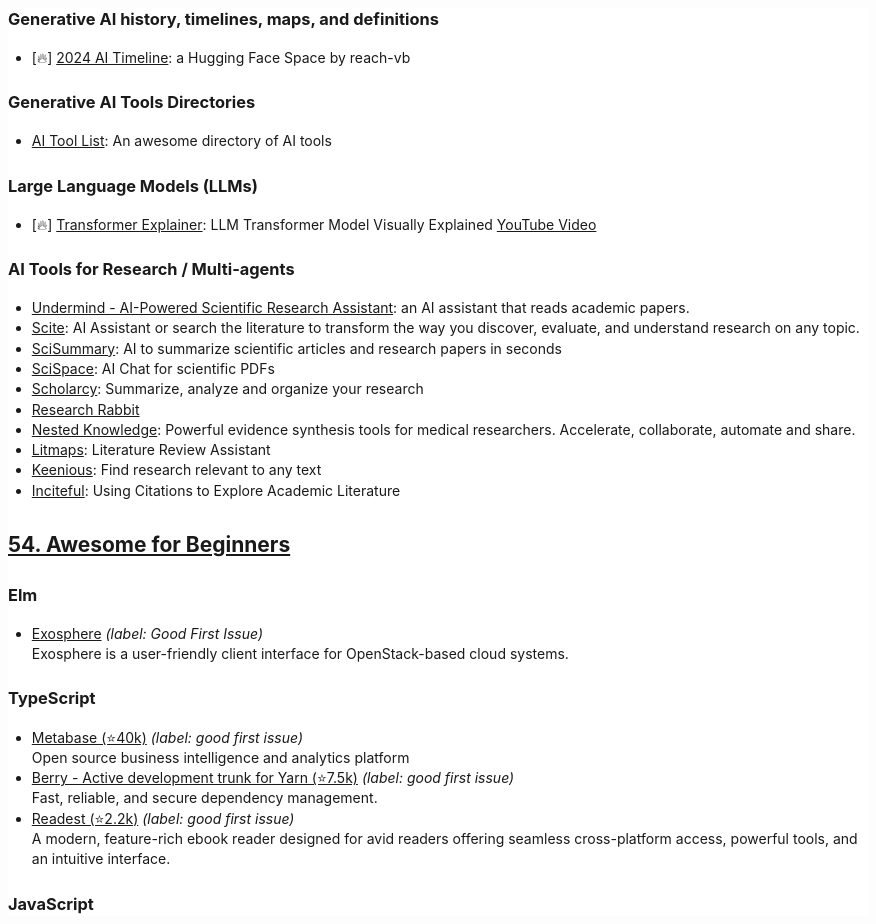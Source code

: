 ### Generative AI history, timelines, maps, and definitions

*   \[🔥] [2024 AI Timeline](https://huggingface.co/spaces/reach-vb/2024-ai-timeline): a Hugging Face Space by reach-vb

### Generative AI Tools Directories

*   [AI Tool List](https://www.aitoollist.org): An awesome directory of AI tools

### Large Language Models (LLMs)

*   \[🔥] [Transformer Explainer](https://poloclub.github.io/transformer-explainer/): LLM Transformer Model Visually Explained [YouTube Video](https://www.youtube.com/watch?v=ECR4oAwocjs)

### AI Tools for Research / Multi-agents

*   [Undermind - AI-Powered Scientific Research Assistant](https://undermind.ai/home/): an AI assistant that reads academic papers.
*   [Scite](https://scite.ai/): AI Assistant or search the literature to transform the way you discover, evaluate, and understand research on any topic.
*   [SciSummary](https://scisummary.com/): AI to summarize scientific articles and research papers in seconds
*   [SciSpace](https://typeset.io/): AI Chat for scientific PDFs
*   [Scholarcy](https://www.scholarcy.com/): Summarize, analyze and organize your research
*   [Research Rabbit](https://researchrabbitapp.com/home)
*   [Nested Knowledge](https://nested-knowledge.com/): Powerful evidence synthesis tools for medical researchers. Accelerate, collaborate, automate and share.
*   [Litmaps](https://www.litmaps.com/): Literature Review Assistant
*   [Keenious](https://keenious.com/): Find research relevant to any text
*   [Inciteful](https://inciteful.xyz/): Using Citations to Explore Academic Literature

## [54. Awesome for Beginners](/content/MunGell/awesome-for-beginners/week/README.md)

### Elm

*   [Exosphere](https://gitlab.com/exosphere/exosphere) *(label: Good First Issue)* <br> Exosphere is a user-friendly client interface for OpenStack-based cloud systems.

### TypeScript

*   [Metabase (⭐40k)](https://github.com/metabase/metabase) *(label: good first issue)* <br> Open source business intelligence and analytics platform
*   [Berry - Active development trunk for Yarn (⭐7.5k)](https://github.com/yarnpkg/berry) *(label: good first issue)* <br> Fast, reliable, and secure dependency management.
*   [Readest (⭐2.2k)](https://github.com/readest/readest) *(label: good first issue)* <br> A modern, feature-rich ebook reader designed for avid readers offering seamless cross-platform access, powerful tools, and an intuitive interface.

### JavaScript
